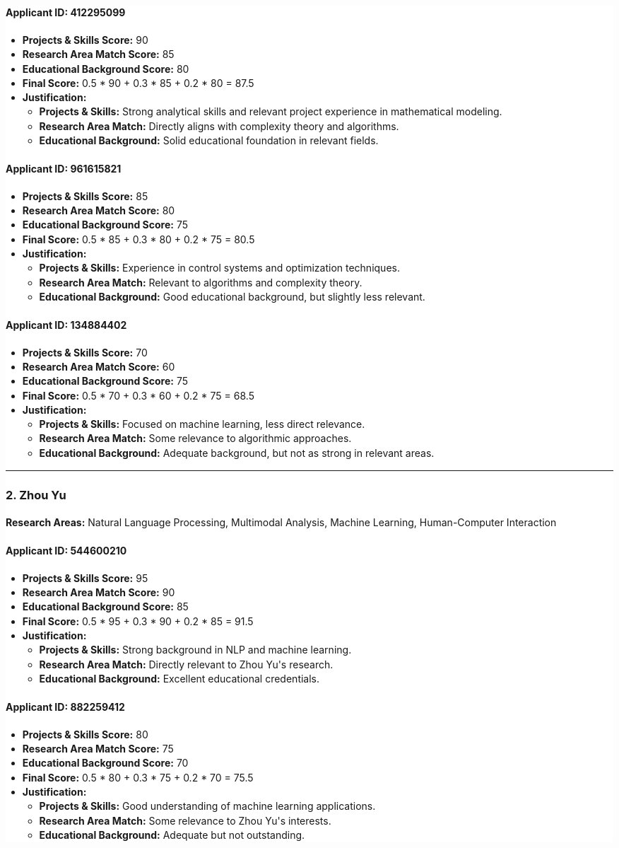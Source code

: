 #### Applicant ID: 412295099
- **Projects & Skills Score:** 90
- **Research Area Match Score:** 85
- **Educational Background Score:** 80
- **Final Score:** 0.5 * 90 + 0.3 * 85 + 0.2 * 80 = 87.5
- **Justification:**
  - **Projects & Skills:** Strong analytical skills and relevant project experience in mathematical modeling.
  - **Research Area Match:** Directly aligns with complexity theory and algorithms.
  - **Educational Background:** Solid educational foundation in relevant fields.

#### Applicant ID: 961615821
- **Projects & Skills Score:** 85
- **Research Area Match Score:** 80
- **Educational Background Score:** 75
- **Final Score:** 0.5 * 85 + 0.3 * 80 + 0.2 * 75 = 80.5
- **Justification:**
  - **Projects & Skills:** Experience in control systems and optimization techniques.
  - **Research Area Match:** Relevant to algorithms and complexity theory.
  - **Educational Background:** Good educational background, but slightly less relevant.

#### Applicant ID: 134884402
- **Projects & Skills Score:** 70
- **Research Area Match Score:** 60
- **Educational Background Score:** 75
- **Final Score:** 0.5 * 70 + 0.3 * 60 + 0.2 * 75 = 68.5
- **Justification:**
  - **Projects & Skills:** Focused on machine learning, less direct relevance.
  - **Research Area Match:** Some relevance to algorithmic approaches.
  - **Educational Background:** Adequate background, but not as strong in relevant areas.

---

### 2. Zhou Yu
**Research Areas:** Natural Language Processing, Multimodal Analysis, Machine Learning, Human-Computer Interaction

#### Applicant ID: 544600210
- **Projects & Skills Score:** 95
- **Research Area Match Score:** 90
- **Educational Background Score:** 85
- **Final Score:** 0.5 * 95 + 0.3 * 90 + 0.2 * 85 = 91.5
- **Justification:**
  - **Projects & Skills:** Strong background in NLP and machine learning.
  - **Research Area Match:** Directly relevant to Zhou Yu's research.
  - **Educational Background:** Excellent educational credentials.

#### Applicant ID: 882259412
- **Projects & Skills Score:** 80
- **Research Area Match Score:** 75
- **Educational Background Score:** 70
- **Final Score:** 0.5 * 80 + 0.3 * 75 + 0.2 * 70 = 75.5
- **Justification:**
  - **Projects & Skills:** Good understanding of machine learning applications.
  - **Research Area Match:** Some relevance to Zhou Yu's interests.
  - **Educational Background:** Adequate but not outstanding.

